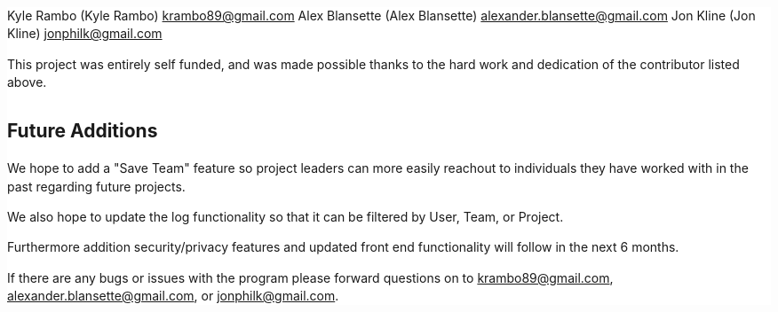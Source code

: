 Kyle Rambo (Kyle Rambo) krambo89@gmail.com
Alex Blansette (Alex Blansette) alexander.blansette@gmail.com
Jon Kline (Jon Kline) jonphilk@gmail.com

This project was entirely self funded, and was made possible thanks to the hard work and dedication of the contributor listed above.

Future Additions
-------------

We hope to add a "Save Team" feature so project leaders can more easily reachout to individuals they have worked with in the past regarding future projects.

We also hope to update the log functionality so that it can be filtered by User, Team, or Project.

Furthermore addition security/privacy features and updated front end functionality will follow in the next 6 months.



If there are any  bugs or issues with the program please forward questions on to krambo89@gmail.com, alexander.blansette@gmail.com, or jonphilk@gmail.com.